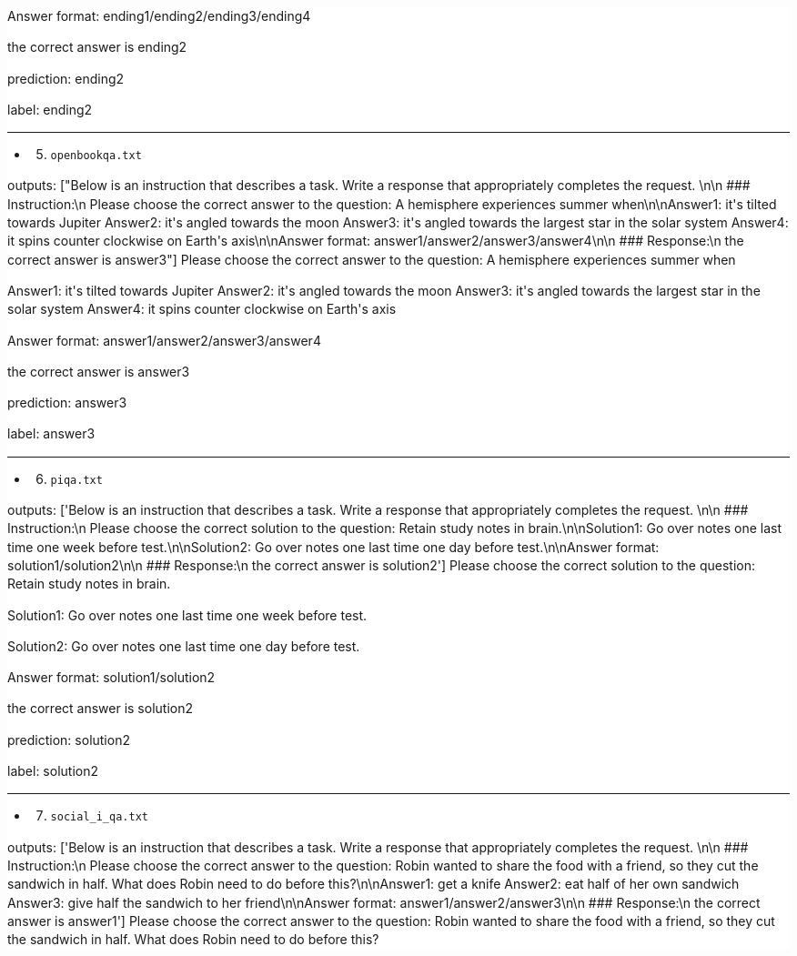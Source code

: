 Answer format: ending1/ending2/ending3/ending4

the correct answer is ending2

prediction: ending2

label: ending2

---------------

* 5. `openbookqa.txt`

outputs: ["Below is an instruction that describes a task. Write a response that appropriately completes the request. \n\n                ### Instruction:\n                Please choose the correct answer to the question: A hemisphere experiences summer when\n\nAnswer1: it's tilted towards Jupiter Answer2: it's angled towards the moon Answer3: it's angled towards the largest star in the solar system Answer4: it spins counter clockwise on Earth's axis\n\nAnswer format: answer1/answer2/answer3/answer4\n\n                ### Response:\n                 the correct answer is answer3"]
Please choose the correct answer to the question: A hemisphere experiences summer when

Answer1: it's tilted towards Jupiter Answer2: it's angled towards the moon Answer3: it's angled towards the largest star in the solar system Answer4: it spins counter clockwise on Earth's axis

Answer format: answer1/answer2/answer3/answer4

the correct answer is answer3

prediction: answer3

label: answer3

---------------

* 6. `piqa.txt`

outputs: ['Below is an instruction that describes a task. Write a response that appropriately completes the request. \n\n                ### Instruction:\n                Please choose the correct solution to the question: Retain study notes in brain.\n\nSolution1: Go over notes one last time one week before test.\n\nSolution2: Go over notes one last time one day before test.\n\nAnswer format: solution1/solution2\n\n                ### Response:\n                 the correct answer is solution2']
Please choose the correct solution to the question: Retain study notes in brain.

Solution1: Go over notes one last time one week before test.

Solution2: Go over notes one last time one day before test.

Answer format: solution1/solution2

the correct answer is solution2

prediction: solution2

label: solution2

---------------

* 7. `social_i_qa.txt`

outputs: ['Below is an instruction that describes a task. Write a response that appropriately completes the request. \n\n                ### Instruction:\n                Please choose the correct answer to the question: Robin wanted to share the food with a friend, so they cut the sandwich in half. What does Robin need to do before this?\n\nAnswer1: get a knife Answer2: eat half of her own sandwich Answer3: give half the sandwich to her friend\n\nAnswer format: answer1/answer2/answer3\n\n                ### Response:\n                 the correct answer is answer1']
Please choose the correct answer to the question: Robin wanted to share the food with a friend, so they cut the sandwich in half. What does Robin need to do before this?
